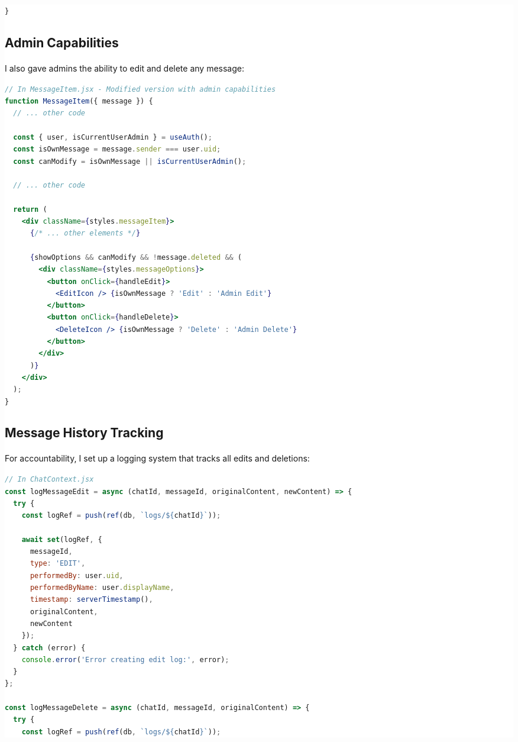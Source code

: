```jsx
}
```

## Admin Capabilities

I also gave admins the ability to edit and delete any message:

```jsx
// In MessageItem.jsx - Modified version with admin capabilities
function MessageItem({ message }) {
  // ... other code
  
  const { user, isCurrentUserAdmin } = useAuth();
  const isOwnMessage = message.sender === user.uid;
  const canModify = isOwnMessage || isCurrentUserAdmin();
  
  // ... other code
  
  return (
    <div className={styles.messageItem}>
      {/* ... other elements */}
      
      {showOptions && canModify && !message.deleted && (
        <div className={styles.messageOptions}>
          <button onClick={handleEdit}>
            <EditIcon /> {isOwnMessage ? 'Edit' : 'Admin Edit'}
          </button>
          <button onClick={handleDelete}>
            <DeleteIcon /> {isOwnMessage ? 'Delete' : 'Admin Delete'} 
          </button>
        </div>
      )}
    </div>
  );
}
```

## Message History Tracking

For accountability, I set up a logging system that tracks all edits and deletions:

```jsx
// In ChatContext.jsx
const logMessageEdit = async (chatId, messageId, originalContent, newContent) => {
  try {
    const logRef = push(ref(db, `logs/${chatId}`));
    
    await set(logRef, {
      messageId,
      type: 'EDIT',
      performedBy: user.uid,
      performedByName: user.displayName,
      timestamp: serverTimestamp(),
      originalContent,
      newContent
    });
  } catch (error) {
    console.error('Error creating edit log:', error);
  }
};

const logMessageDelete = async (chatId, messageId, originalContent) => {
  try {
    const logRef = push(ref(db, `logs/${chatId}`));
```